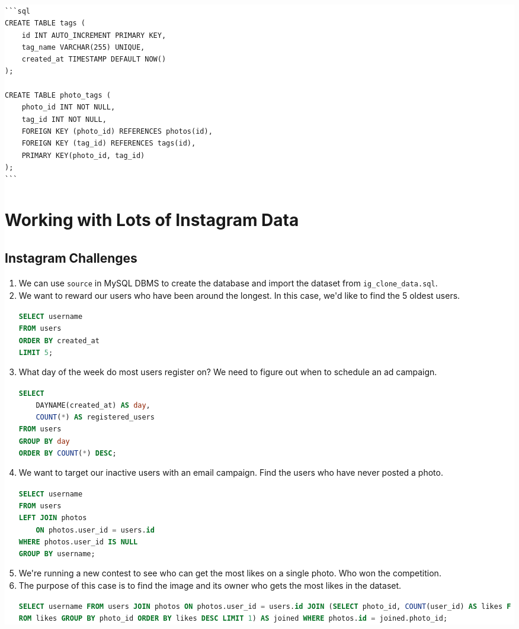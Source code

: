     ```sql
    CREATE TABLE tags (
        id INT AUTO_INCREMENT PRIMARY KEY,
        tag_name VARCHAR(255) UNIQUE,
        created_at TIMESTAMP DEFAULT NOW()
    );

    CREATE TABLE photo_tags (
        photo_id INT NOT NULL,
        tag_id INT NOT NULL,
        FOREIGN KEY (photo_id) REFERENCES photos(id),
        FOREIGN KEY (tag_id) REFERENCES tags(id),
        PRIMARY KEY(photo_id, tag_id)
    );
    ```



# Working with Lots of Instagram Data
## Instagram Challenges
1. We can use `source` in MySQL DBMS to create the database and import the dataset from `ig_clone_data.sql`.
1. We want to reward our users who have been around the longest. In this case, we'd like to find the 5 oldest users.
    ```sql
    SELECT username 
    FROM users 
    ORDER BY created_at 
    LIMIT 5;
    ```
1. What day of the week do most users register on? We need to figure out when to schedule an ad campaign.
    ```sql
    SELECT 
        DAYNAME(created_at) AS day, 
        COUNT(*) AS registered_users 
    FROM users 
    GROUP BY day 
    ORDER BY COUNT(*) DESC;
    ```
1. We want to target our inactive users with an email campaign. Find the users who have never posted a photo.
    ```sql
    SELECT username 
    FROM users 
    LEFT JOIN photos 
        ON photos.user_id = users.id 
    WHERE photos.user_id IS NULL 
    GROUP BY username;
    ```
1. We're running a new contest to see who can get the most likes on a single photo. Who won the competition. 
1. The purpose of this case is to find the image and its owner who gets the most likes in the dataset. 
    ```sql
    SELECT username FROM users JOIN photos ON photos.user_id = users.id JOIN (SELECT photo_id, COUNT(user_id) AS likes FROM likes GROUP BY photo_id ORDER BY likes DESC LIMIT 1) AS joined WHERE photos.id = joined.photo_id;

